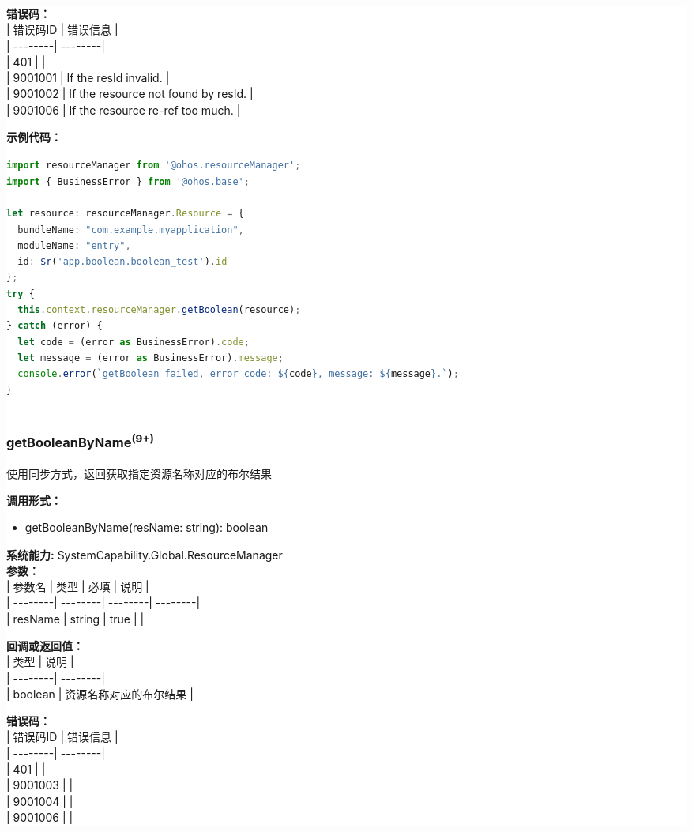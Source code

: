     
 **错误码：**     
| 错误码ID | 错误信息 |  
| --------| --------|  
| 401 |  |  
| 9001001 | If the resId invalid. |  
| 9001002 | If the resource not found by resId. |  
| 9001006 | If the resource re-ref too much. |  
    
 **示例代码：**   
```ts    
import resourceManager from '@ohos.resourceManager';  
import { BusinessError } from '@ohos.base';  
  
let resource: resourceManager.Resource = {  
  bundleName: "com.example.myapplication",  
  moduleName: "entry",  
  id: $r('app.boolean.boolean_test').id  
};  
try {  
  this.context.resourceManager.getBoolean(resource);  
} catch (error) {  
  let code = (error as BusinessError).code;  
  let message = (error as BusinessError).message;  
  console.error(`getBoolean failed, error code: ${code}, message: ${message}.`);  
}  
    
```    
  
    
### getBooleanByName<sup>(9+)</sup>    
使用同步方式，返回获取指定资源名称对应的布尔结果  
  
 **调用形式：**     
- getBooleanByName(resName: string): boolean  
  
 **系统能力:**  SystemCapability.Global.ResourceManager    
 **参数：**     
| 参数名 | 类型 | 必填 | 说明 |  
| --------| --------| --------| --------|  
| resName | string | true |  |  
    
 **回调或返回值：**     
| 类型 | 说明 |  
| --------| --------|  
| boolean | 资源名称对应的布尔结果 |  
    
    
 **错误码：**     
| 错误码ID | 错误信息 |  
| --------| --------|  
| 401 |  |  
| 9001003 |  |  
| 9001004 |  |  
| 9001006 |  |  
    